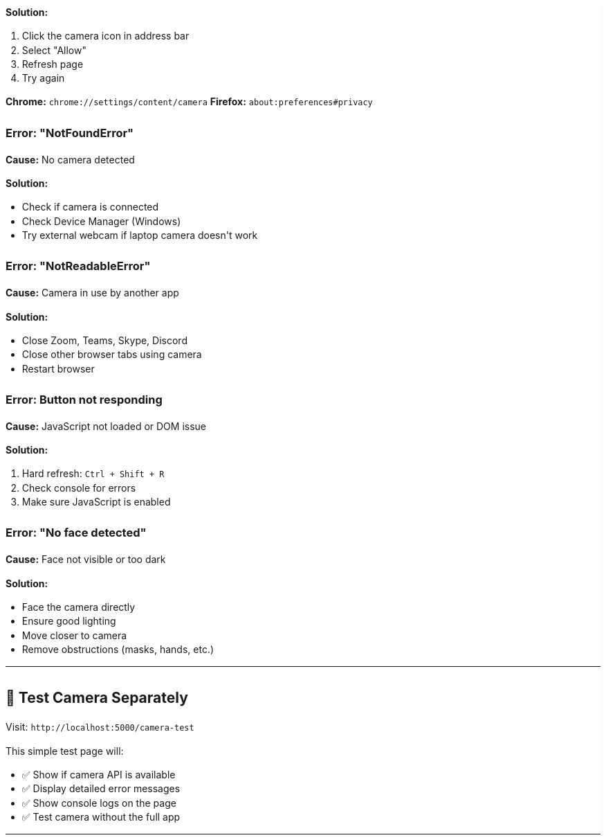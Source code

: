 **Solution:**
1. Click the camera icon in address bar
2. Select "Allow"
3. Refresh page
4. Try again

**Chrome:** `chrome://settings/content/camera`
**Firefox:** `about:preferences#privacy`

### **Error: "NotFoundError"**
**Cause:** No camera detected

**Solution:**
- Check if camera is connected
- Check Device Manager (Windows)
- Try external webcam if laptop camera doesn't work

### **Error: "NotReadableError"**
**Cause:** Camera in use by another app

**Solution:**
- Close Zoom, Teams, Skype, Discord
- Close other browser tabs using camera
- Restart browser

### **Error: Button not responding**
**Cause:** JavaScript not loaded or DOM issue

**Solution:**
1. Hard refresh: `Ctrl + Shift + R`
2. Check console for errors
3. Make sure JavaScript is enabled

### **Error: "No face detected"**
**Cause:** Face not visible or too dark

**Solution:**
- Face the camera directly
- Ensure good lighting
- Move closer to camera
- Remove obstructions (masks, hands, etc.)

---

## 🧪 Test Camera Separately

Visit: `http://localhost:5000/camera-test`

This simple test page will:
- ✅ Show if camera API is available
- ✅ Display detailed error messages
- ✅ Show console logs on the page
- ✅ Test camera without the full app

---